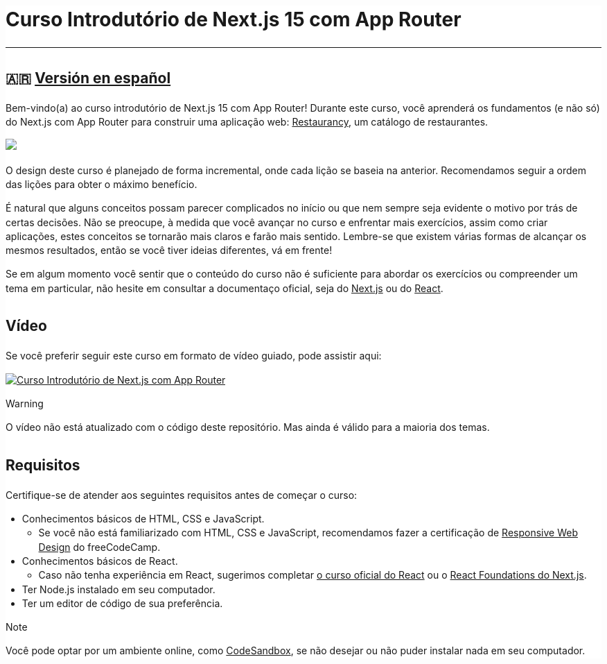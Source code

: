 # Curso Introdutório de Next.js 15 com App Router

---
🇦🇷 [Versión en español](./README.md)
---

Bem-vindo(a) ao curso introdutório de Next.js 15 com App Router! Durante este curso, você aprenderá os fundamentos (e não só) do Next.js com App Router para construir uma aplicação web: [Restaurancy](https://restaurancy.goncy.dev), um catálogo de restaurantes.

![](./images/completed.jpg)

O design deste curso é planejado de forma incremental, onde cada lição se baseia na anterior. Recomendamos seguir a ordem das lições para obter o máximo benefício.

É natural que alguns conceitos possam parecer complicados no início ou que nem sempre seja evidente o motivo por trás de certas decisões. Não se preocupe, à medida que você avançar no curso e enfrentar mais exercícios, assim como criar aplicações, estes conceitos se tornarão mais claros e farão mais sentido. Lembre-se que existem várias formas de alcançar os mesmos resultados, então se você tiver ideias diferentes, vá em frente!

Se em algum momento você sentir que o conteúdo do curso não é suficiente para abordar os exercícios ou compreender um tema em particular, não hesite em consultar a documentaço oficial, seja do [Next.js](https://docs.nextjs.org/) ou do [React](https://react.dev/reference/react).

## Vídeo

Se você preferir seguir este curso em formato de vídeo guiado, pode assistir aqui:

[![Curso Introdutório de Next.js com App Router](https://img.youtube.com/vi/s5jPwPZrJhw/maxresdefault.jpg)](https://youtu.be/s5jPwPZrJhw)

> [!WARNING]
> O vídeo não está atualizado com o código deste repositório. Mas ainda é válido para a maioria dos temas.

## Requisitos

Certifique-se de atender aos seguintes requisitos antes de começar o curso:

- Conhecimentos básicos de HTML, CSS e JavaScript.
  - Se você não está familiarizado com HTML, CSS e JavaScript, recomendamos fazer a certificação de [Responsive Web Design](https://www.freecodecamp.org/learn/responsive-web-design) do freeCodeCamp.
- Conhecimentos básicos de React.
  - Caso não tenha experiência em React, sugerimos completar [o curso oficial do React](https://pt-br.react.dev/learn) ou o [React Foundations do Next.js](https://nextjs.org/learn/react-foundations).
- Ter Node.js instalado em seu computador.
- Ter um editor de código de sua preferência.

> [!NOTE]
> Você pode optar por um ambiente online, como [CodeSandbox](https://codesandbox.io), se não desejar ou não puder instalar nada em seu computador.
